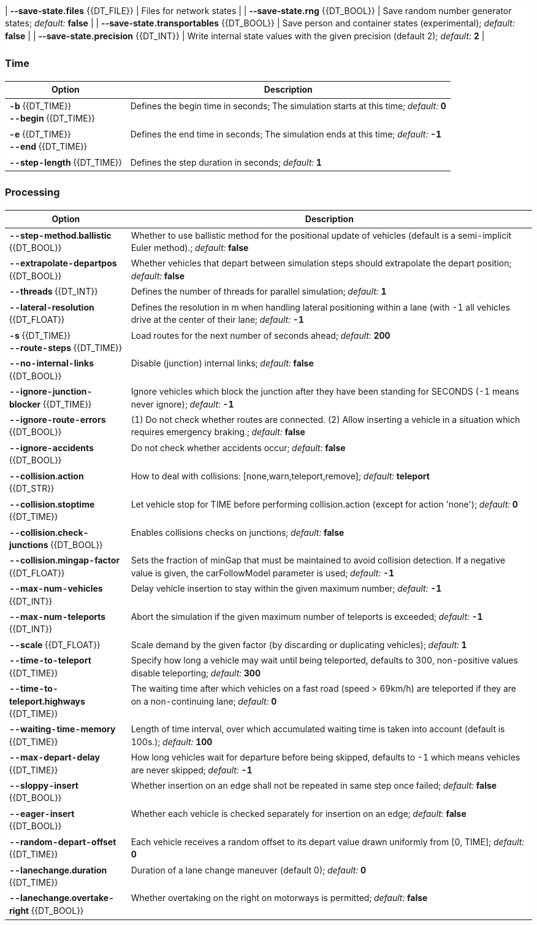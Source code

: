 | **--save-state.files** {{DT_FILE}} | Files for network states |
| **--save-state.rng** {{DT_BOOL}} | Save random number generator states; *default:* **false** |
| **--save-state.transportables** {{DT_BOOL}} | Save person and container states (experimental); *default:* **false** |
| **--save-state.precision** {{DT_INT}} | Write internal state values with the given precision (default 2); *default:* **2** |

### Time

| Option | Description |
|--------|-------------|
| **-b** {{DT_TIME}}<br> **--begin** {{DT_TIME}} | Defines the begin time in seconds; The simulation starts at this time; *default:* **0** |
| **-e** {{DT_TIME}}<br> **--end** {{DT_TIME}} | Defines the end time in seconds; The simulation ends at this time; *default:* **-1** |
| **--step-length** {{DT_TIME}} | Defines the step duration in seconds; *default:* **1** |

### Processing

| Option | Description |
|--------|-------------|
| **--step-method.ballistic** {{DT_BOOL}} | Whether to use ballistic method for the positional update of vehicles (default is a semi-implicit Euler method).; *default:* **false** |
| **--extrapolate-departpos** {{DT_BOOL}} | Whether vehicles that depart between simulation steps should extrapolate the depart position; *default:* **false** |
| **--threads** {{DT_INT}} | Defines the number of threads for parallel simulation; *default:* **1** |
| **--lateral-resolution** {{DT_FLOAT}} | Defines the resolution in m when handling lateral positioning within a lane (with -1 all vehicles drive at the center of their lane; *default:* **-1** |
| **-s** {{DT_TIME}}<br> **--route-steps** {{DT_TIME}} | Load routes for the next number of seconds ahead; *default:* **200** |
| **--no-internal-links** {{DT_BOOL}} | Disable (junction) internal links; *default:* **false** |
| **--ignore-junction-blocker** {{DT_TIME}} | Ignore vehicles which block the junction after they have been standing for SECONDS (-1 means never ignore); *default:* **-1** |
| **--ignore-route-errors** {{DT_BOOL}} | (1) Do not check whether routes are connected. (2) Allow inserting a vehicle in a situation which requires emergency braking.; *default:* **false** |
| **--ignore-accidents** {{DT_BOOL}} | Do not check whether accidents occur; *default:* **false** |
| **--collision.action** {{DT_STR}} | How to deal with collisions: [none,warn,teleport,remove]; *default:* **teleport** |
| **--collision.stoptime** {{DT_TIME}} | Let vehicle stop for TIME before performing collision.action (except for action 'none'); *default:* **0** |
| **--collision.check-junctions** {{DT_BOOL}} | Enables collisions checks on junctions; *default:* **false** |
| **--collision.mingap-factor** {{DT_FLOAT}} | Sets the fraction of minGap that must be maintained to avoid collision detection. If a negative value is given, the carFollowModel parameter is used; *default:* **-1** |
| **--max-num-vehicles** {{DT_INT}} | Delay vehicle insertion to stay within the given maximum number; *default:* **-1** |
| **--max-num-teleports** {{DT_INT}} | Abort the simulation if the given maximum number of teleports is exceeded; *default:* **-1** |
| **--scale** {{DT_FLOAT}} | Scale demand by the given factor (by discarding or duplicating vehicles); *default:* **1** |
| **--time-to-teleport** {{DT_TIME}} | Specify how long a vehicle may wait until being teleported, defaults to 300, non-positive values disable teleporting; *default:* **300** |
| **--time-to-teleport.highways** {{DT_TIME}} | The waiting time after which vehicles on a fast road (speed > 69km/h) are teleported if they are on a non-continuing lane; *default:* **0** |
| **--waiting-time-memory** {{DT_TIME}} | Length of time interval, over which accumulated waiting time is taken into account (default is 100s.); *default:* **100** |
| **--max-depart-delay** {{DT_TIME}} | How long vehicles wait for departure before being skipped, defaults to -1 which means vehicles are never skipped; *default:* **-1** |
| **--sloppy-insert** {{DT_BOOL}} | Whether insertion on an edge shall not be repeated in same step once failed; *default:* **false** |
| **--eager-insert** {{DT_BOOL}} | Whether each vehicle is checked separately for insertion on an edge; *default:* **false** |
| **--random-depart-offset** {{DT_TIME}} | Each vehicle receives a random offset to its depart value drawn uniformly from [0, TIME]; *default:* **0** |
| **--lanechange.duration** {{DT_TIME}} | Duration of a lane change maneuver (default 0); *default:* **0** |
| **--lanechange.overtake-right** {{DT_BOOL}} | Whether overtaking on the right on motorways is permitted; *default:* **false** |
